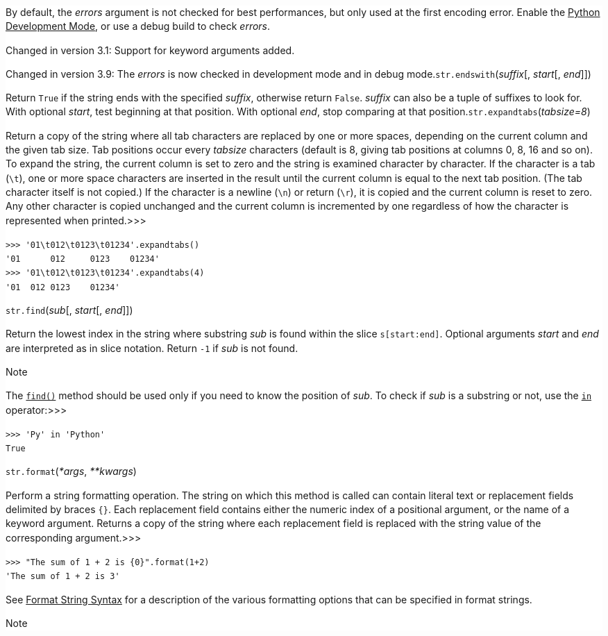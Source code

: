 By default, the *errors* argument is not checked for best performances, but only used at the first encoding error. Enable the [Python Development Mode](https://docs.python.org/3/library/devmode.html#devmode), or use a debug build to check *errors*.

Changed in version 3.1: Support for keyword arguments added.

Changed in version 3.9: The *errors* is now checked in development mode and in debug mode.`str.endswith`(*suffix*\[, *start*\[, *end*\]\])

Return `True` if the string ends with the specified *suffix*, otherwise return `False`. *suffix* can also be a tuple of suffixes to look for. With optional *start*, test beginning at that position. With optional *end*, stop comparing at that position.`str.expandtabs`(*tabsize=8*)

Return a copy of the string where all tab characters are replaced by one or more spaces, depending on the current column and the given tab size. Tab positions occur every *tabsize* characters (default is 8, giving tab positions at columns 0, 8, 16 and so on). To expand the string, the current column is set to zero and the string is examined character by character. If the character is a tab (`\t`), one or more space characters are inserted in the result until the current column is equal to the next tab position. (The tab character itself is not copied.) If the character is a newline (`\n`) or return (`\r`), it is copied and the current column is reset to zero. Any other character is copied unchanged and the current column is incremented by one regardless of how the character is represented when printed.&gt;&gt;&gt;

    >>> '01\t012\t0123\t01234'.expandtabs()
    '01      012     0123    01234'
    >>> '01\t012\t0123\t01234'.expandtabs(4)
    '01  012 0123    01234'

`str.find`(*sub*\[, *start*\[, *end*\]\])

Return the lowest index in the string where substring *sub* is found within the slice `s[start:end]`. Optional arguments *start* and *end* are interpreted as in slice notation. Return `-1` if *sub* is not found.

Note

The [`find()`](https://docs.python.org/3/library/stdtypes.html#str.find) method should be used only if you need to know the position of *sub*. To check if *sub* is a substring or not, use the [`in`](https://docs.python.org/3/reference/expressions.html#in) operator:&gt;&gt;&gt;

    >>> 'Py' in 'Python'
    True

`str.format`(*\*args*, *\*\*kwargs*)

Perform a string formatting operation. The string on which this method is called can contain literal text or replacement fields delimited by braces `{}`. Each replacement field contains either the numeric index of a positional argument, or the name of a keyword argument. Returns a copy of the string where each replacement field is replaced with the string value of the corresponding argument.&gt;&gt;&gt;

    >>> "The sum of 1 + 2 is {0}".format(1+2)
    'The sum of 1 + 2 is 3'

See [Format String Syntax](https://docs.python.org/3/library/string.html#formatstrings) for a description of the various formatting options that can be specified in format strings.

Note
